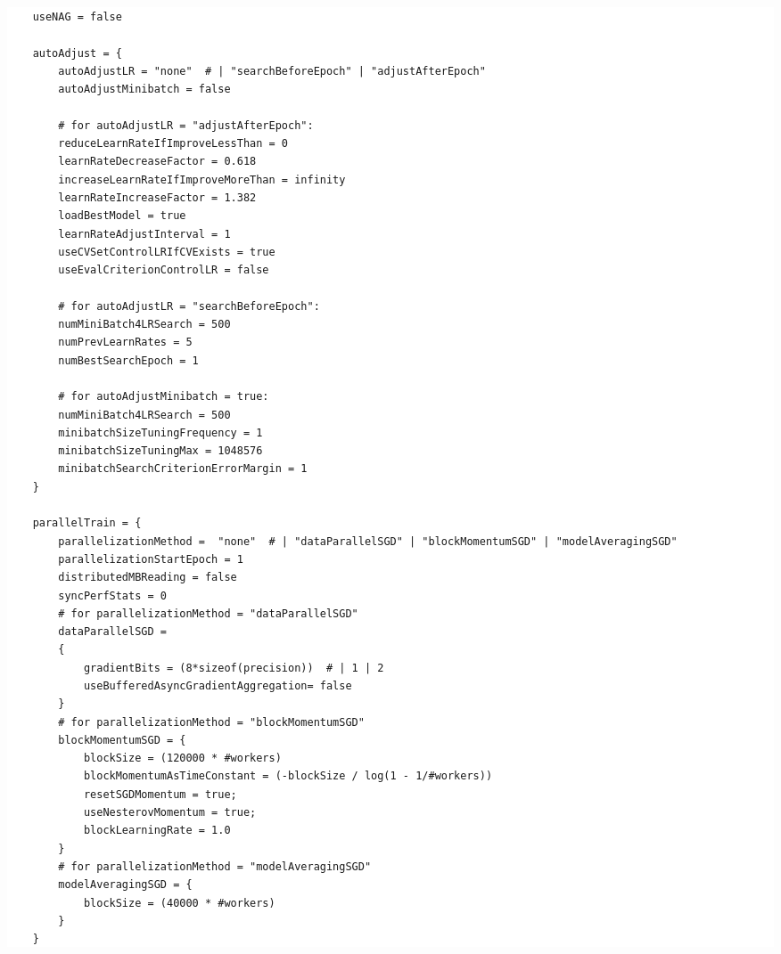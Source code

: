         useNAG = false

        autoAdjust = {
            autoAdjustLR = "none"  # | "searchBeforeEpoch" | "adjustAfterEpoch"
            autoAdjustMinibatch = false

            # for autoAdjustLR = "adjustAfterEpoch":
            reduceLearnRateIfImproveLessThan = 0
            learnRateDecreaseFactor = 0.618
            increaseLearnRateIfImproveMoreThan = infinity
            learnRateIncreaseFactor = 1.382
            loadBestModel = true
            learnRateAdjustInterval = 1
            useCVSetControlLRIfCVExists = true
            useEvalCriterionControlLR = false

            # for autoAdjustLR = "searchBeforeEpoch":
            numMiniBatch4LRSearch = 500
            numPrevLearnRates = 5
            numBestSearchEpoch = 1

            # for autoAdjustMinibatch = true:
            numMiniBatch4LRSearch = 500
            minibatchSizeTuningFrequency = 1
            minibatchSizeTuningMax = 1048576
            minibatchSearchCriterionErrorMargin = 1
        }

        parallelTrain = {
            parallelizationMethod =  "none"  # | "dataParallelSGD" | "blockMomentumSGD" | "modelAveragingSGD"
            parallelizationStartEpoch = 1
            distributedMBReading = false
            syncPerfStats = 0
            # for parallelizationMethod = "dataParallelSGD"
            dataParallelSGD =
            {
                gradientBits = (8*sizeof(precision))  # | 1 | 2
                useBufferedAsyncGradientAggregation= false
            }
            # for parallelizationMethod = "blockMomentumSGD"
            blockMomentumSGD = {
                blockSize = (120000 * #workers)
                blockMomentumAsTimeConstant = (-blockSize / log(1 - 1/#workers))
                resetSGDMomentum = true;
                useNesterovMomentum = true;
                blockLearningRate = 1.0
            }
            # for parallelizationMethod = "modelAveragingSGD"
            modelAveragingSGD = {
                blockSize = (40000 * #workers)
            }
        }
    